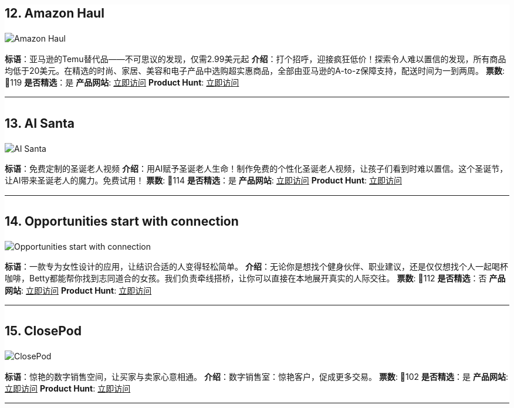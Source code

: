 
## 12. Amazon Haul
![Amazon Haul](https://ph-files.imgix.net/6512d183-62d5-4d3d-a649-131ea732e88a.gif?auto=format&fit=crop&frame=1&h=512&w=1024)

**标语**：亚马逊的Temu替代品——不可思议的发现，仅需2.99美元起
**介绍**：打个招呼，迎接疯狂低价！探索令人难以置信的发现，所有商品均低于20美元。在精选的时尚、家居、美容和电子产品中选购超实惠商品，全部由亚马逊的A-to-z保障支持，配送时间为一到两周。
**票数**: 🔺119
**是否精选**：是
**产品网站**:  <a href='https://www.producthunt.com/r/XNJXHCGNMECVLY?utm_source=www.chuhaix.com' target='_blank' rel='nofollow'>立即访问</a>
**Product Hunt**:  <a href='https://www.producthunt.com/posts/amazon-haul?utm_source=www.chuhaix.com' target='_blank' rel='nofollow'>立即访问</a>

---

## 13. AI Santa
![AI Santa](https://ph-files.imgix.net/fc12c0fb-4344-4d0d-ae88-1944ce2be677.png?auto=format&fit=crop&frame=1&h=512&w=1024)

**标语**：免费定制的圣诞老人视频
**介绍**：用AI赋予圣诞老人生命！制作免费的个性化圣诞老人视频，让孩子们看到时难以置信。这个圣诞节，让AI带来圣诞老人的魔力。免费试用！
**票数**: 🔺114
**是否精选**：是
**产品网站**:  <a href='https://www.producthunt.com/r/F3567KDJLJLC7N?utm_source=www.chuhaix.com' target='_blank' rel='nofollow'>立即访问</a>
**Product Hunt**:  <a href='https://www.producthunt.com/posts/ai-santa-2?utm_source=www.chuhaix.com' target='_blank' rel='nofollow'>立即访问</a>

---

## 14. Opportunities start with connection
![Opportunities start with connection](https://ph-files.imgix.net/2870e37e-9647-4296-8a3a-e513ef110642.png?auto=format&fit=crop&frame=1&h=512&w=1024)

**标语**：一款专为女性设计的应用，让结识合适的人变得轻松简单。
**介绍**：无论你是想找个健身伙伴、职业建议，还是仅仅想找个人一起喝杯咖啡，Betty都能帮你找到志同道合的女孩。我们负责牵线搭桥，让你可以直接在本地展开真实的人际交往。
**票数**: 🔺112
**是否精选**：否
**产品网站**:  <a href='https://www.producthunt.com/r/M4J3ISFJUYQ5S3?utm_source=www.chuhaix.com' target='_blank' rel='nofollow'>立即访问</a>
**Product Hunt**:  <a href='https://www.producthunt.com/posts/opportunities-start-with-connection?utm_source=www.chuhaix.com' target='_blank' rel='nofollow'>立即访问</a>

---

## 15. ClosePod
![ClosePod](https://ph-files.imgix.net/23225b43-f6b5-4eaf-8de2-a47e73a6a621.png?auto=format&fit=crop&frame=1&h=512&w=1024)

**标语**：惊艳的数字销售空间，让买家与卖家心意相通。
**介绍**：数字销售室：惊艳客户，促成更多交易。
**票数**: 🔺102
**是否精选**：是
**产品网站**:  <a href='https://www.producthunt.com/r/FIO5SGAAQIPSDI?utm_source=www.chuhaix.com' target='_blank' rel='nofollow'>立即访问</a>
**Product Hunt**:  <a href='https://www.producthunt.com/posts/closepod?utm_source=www.chuhaix.com' target='_blank' rel='nofollow'>立即访问</a>

---